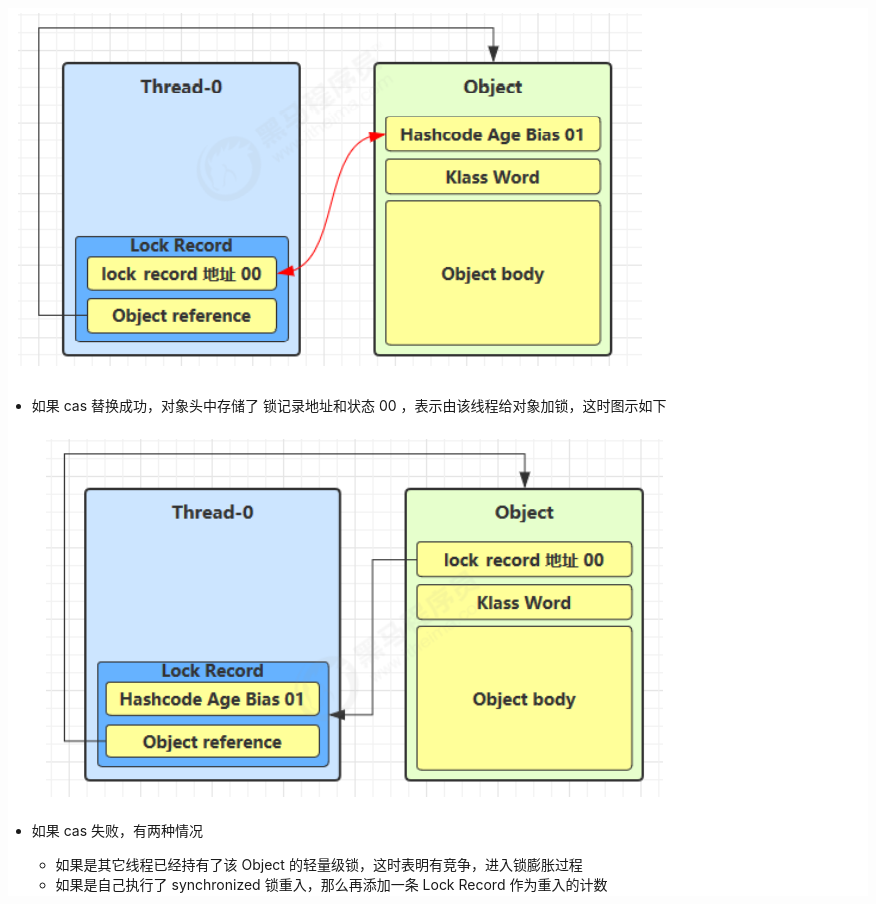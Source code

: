   ![image-20220317183043247](img\image-20220317183043247.png)

- 如果 cas 替换成功，对象头中存储了 锁记录地址和状态 00 ，表示由该线程给对象加锁，这时图示如下

  ![image-20220317183112363](img\image-20220317183112363.png)

- 如果 cas 失败，有两种情况 

  - 如果是其它线程已经持有了该 Object 的轻量级锁，这时表明有竞争，进入锁膨胀过程 
  - 如果是自己执行了 synchronized 锁重入，那么再添加一条 Lock Record 作为重入的计数
